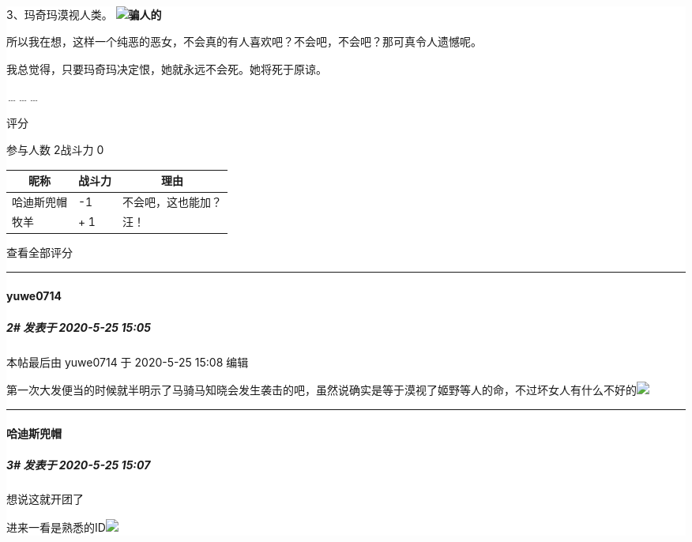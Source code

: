 3、玛奇玛漠视人类。
<img src="https://i.loli.net/2020/05/25/5R49bMkWZIdeXau.png" referrerpolicy="no-referrer"><strong>骗人的</strong>

所以我在想，这样一个纯恶的恶女，不会真的有人喜欢吧？不会吧，不会吧？那可真令人遗憾呢。


我总觉得，只要玛奇玛决定恨，她就永远不会死。她将死于原谅。







﹍﹍﹍

评分





 参与人数 2战斗力 0

|昵称|战斗力|理由|
|----|---|---|
| 哈迪斯兜帽|-1|不会吧，这也能加？|
| 牧羊| + 1|汪！|



查看全部评分






-----

####  yuwe0714  
##### 2#       发表于 2020-5-25 15:05



 本帖最后由 yuwe0714 于 2020-5-25 15:08 编辑 

第一次大发便当的时候就半明示了马骑马知晓会发生袭击的吧，虽然说确实是等于漠视了姬野等人的命，不过坏女人有什么不好的<img src="https://static.saraba1st.com/image/smiley/face2017/089.png" referrerpolicy="no-referrer">







-----

####  哈迪斯兜帽  
##### 3#       发表于 2020-5-25 15:07




想说这就开团了

进来一看是熟悉的ID<img src="https://static.saraba1st.com/image/smiley/face2017/067.png" referrerpolicy="no-referrer">
